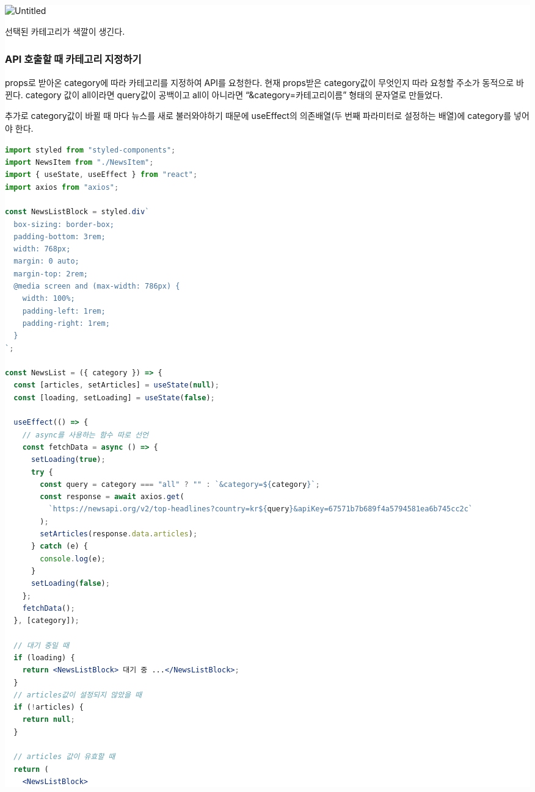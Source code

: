 ![Untitled](https://s3-us-west-2.amazonaws.com/secure.notion-static.com/b53b3542-9dfe-4c8a-8484-4ad59970a34c/Untitled.png)

선택된 카테고리가 색깔이 생긴다.

### API 호출할 때 카테고리 지정하기

props로 받아온 category에 따라 카테고리를 지정하여 API를 요청한다. 현재 props받은 category값이 무엇인지 따라 요청할 주소가 동적으로 바뀐다. category 값이 all이라면 query값이 공백이고 all이 아니라면 “&category=카테고리이름” 형태의 문자열로 만들었다.

추가로 category값이 바뀔 때 마다 뉴스를 새로 불러와야하기 때문에 useEffect의 의존배열(두 번째 파라미터로 설정하는 배열)에 category를 넣어야 한다.

```jsx
import styled from "styled-components";
import NewsItem from "./NewsItem";
import { useState, useEffect } from "react";
import axios from "axios";

const NewsListBlock = styled.div`
  box-sizing: border-box;
  padding-bottom: 3rem;
  width: 768px;
  margin: 0 auto;
  margin-top: 2rem;
  @media screen and (max-width: 786px) {
    width: 100%;
    padding-left: 1rem;
    padding-right: 1rem;
  }
`;

const NewsList = ({ category }) => {
  const [articles, setArticles] = useState(null);
  const [loading, setLoading] = useState(false);

  useEffect(() => {
    // async를 사용하는 함수 따로 선언
    const fetchData = async () => {
      setLoading(true);
      try {
        const query = category === "all" ? "" : `&category=${category}`;
        const response = await axios.get(
          `https://newsapi.org/v2/top-headlines?country=kr${query}&apiKey=67571b7b689f4a5794581ea6b745cc2c`
        );
        setArticles(response.data.articles);
      } catch (e) {
        console.log(e);
      }
      setLoading(false);
    };
    fetchData();
  }, [category]);

  // 대기 중일 때
  if (loading) {
    return <NewsListBlock> 대기 중 ...</NewsListBlock>;
  }
  // articles값이 설정되지 않았을 때
  if (!articles) {
    return null;
  }

  // articles 값이 유효할 때
  return (
    <NewsListBlock>
```